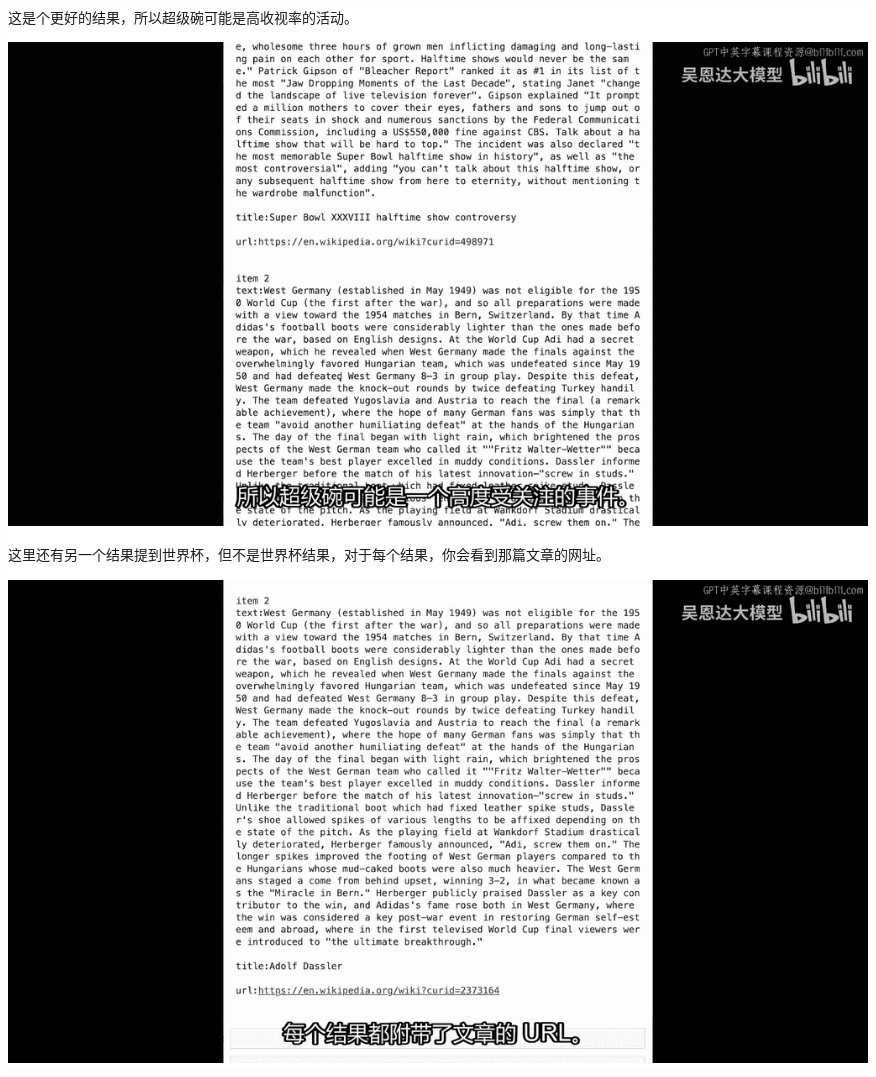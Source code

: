 这是个更好的结果，所以超级碗可能是高收视率的活动。

![](img/988afc7b28b046626b485b8bba457d41_79.png)

这里还有另一个结果提到世界杯，但不是世界杯结果，对于每个结果，你会看到那篇文章的网址。

![](img/988afc7b28b046626b485b8bba457d41_81.png)
